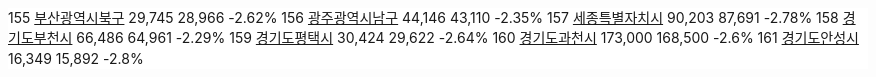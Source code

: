   <tr class="item">
    <td>155</td>
    <td><a href="/apt/부산광역시북구">부산광역시북구</a></td>
    <td>29,745</td>
    <td>28,966</td>
    <td>-2.62%</td>
  </tr>

  <tr class="item">
    <td>156</td>
    <td><a href="/apt/광주광역시남구">광주광역시남구</a></td>
    <td>44,146</td>
    <td>43,110</td>
    <td>-2.35%</td>
  </tr>

  <tr class="item">
    <td>157</td>
    <td><a href="/apt/세종특별자치시">세종특별자치시</a></td>
    <td>90,203</td>
    <td>87,691</td>
    <td>-2.78%</td>
  </tr>

  <tr class="item">
    <td>158</td>
    <td><a href="/apt/경기도부천시">경기도부천시</a></td>
    <td>66,486</td>
    <td>64,961</td>
    <td>-2.29%</td>
  </tr>

  <tr class="item">
    <td>159</td>
    <td><a href="/apt/경기도평택시">경기도평택시</a></td>
    <td>30,424</td>
    <td>29,622</td>
    <td>-2.64%</td>
  </tr>

  <tr class="item">
    <td>160</td>
    <td><a href="/apt/경기도과천시">경기도과천시</a></td>
    <td>173,000</td>
    <td>168,500</td>
    <td>-2.6%</td>
  </tr>

  <tr class="item">
    <td>161</td>
    <td><a href="/apt/경기도안성시">경기도안성시</a></td>
    <td>16,349</td>
    <td>15,892</td>
    <td>-2.8%</td>
  </tr>
